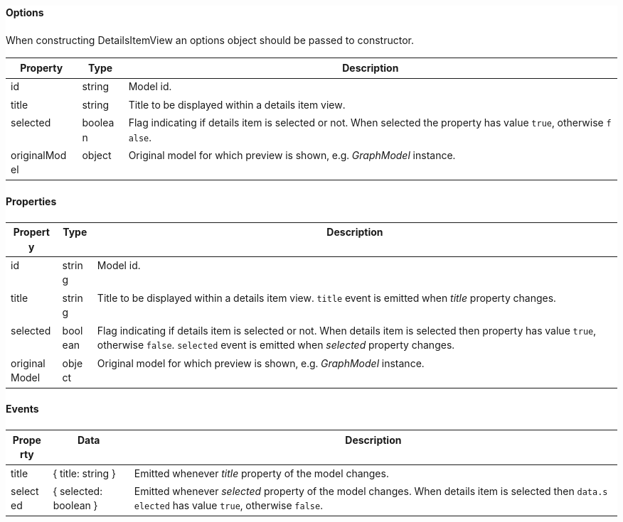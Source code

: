 #### Options <a name="detailsItemViewModelOpts"></a>
When constructing DetailsItemView an options object should be passed to constructor.

| Property | Type | Description |
|---|---|---|
| id | string | Model id. |
| title | string | Title to be displayed within a details item view. |
| selected | boolean | Flag indicating if details item is selected or not. When selected the property has value `true`, otherwise `false`. |
| originalModel | object | Original model for which preview is shown, e.g. *GraphModel* instance. |

#### Properties <a name="detailsItemViewModelProperties"></a>

| Property | Type | Description |
|---|---|---|
| id | string | Model id. |
| title | string | Title to be displayed within a details item view. `title` event is emitted when *title* property changes. |
| selected | boolean | Flag indicating if details item is selected or not. When details item is selected then property has value `true`, otherwise `false`. `selected` event is emitted when *selected* property changes. |
| originalModel | object | Original model for which preview is shown, e.g. *GraphModel* instance. |

#### Events <a name="detailsItemViewModelEvents"></a>

| Property | Data | Description |
|---|---|---|
| title | { title: string } | Emitted whenever *title* property of the model changes. |
| selected | { selected: boolean } | Emitted whenever *selected* property of the model changes. When details item is selected then `data.selected` has value `true`, otherwise `false`. |
